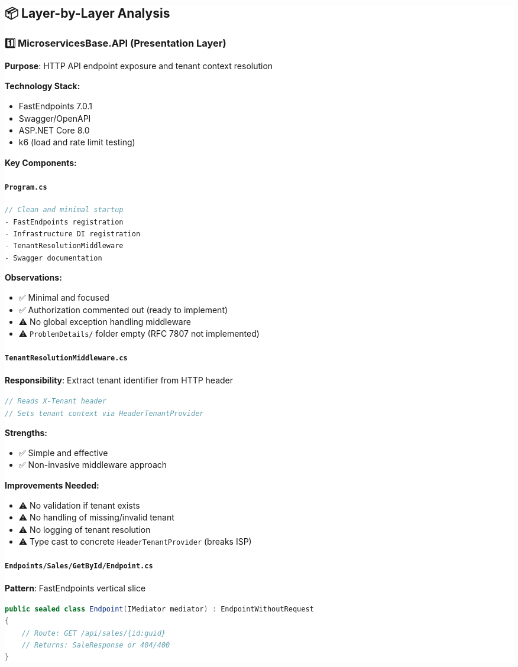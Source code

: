 
## 📦 Layer-by-Layer Analysis

### 1️⃣ **MicroservicesBase.API** (Presentation Layer)

**Purpose**: HTTP API endpoint exposure and tenant context resolution

**Technology Stack:**
- FastEndpoints 7.0.1
- Swagger/OpenAPI
- ASP.NET Core 8.0
- k6 (load and rate limit testing)

**Key Components:**

#### `Program.cs`
```csharp
// Clean and minimal startup
- FastEndpoints registration
- Infrastructure DI registration
- TenantResolutionMiddleware
- Swagger documentation
```

**Observations:**
- ✅ Minimal and focused
- ✅ Authorization commented out (ready to implement)
- ⚠️ No global exception handling middleware
- ⚠️ `ProblemDetails/` folder empty (RFC 7807 not implemented)

#### `TenantResolutionMiddleware.cs`
**Responsibility**: Extract tenant identifier from HTTP header

```csharp
// Reads X-Tenant header
// Sets tenant context via HeaderTenantProvider
```

**Strengths:**
- ✅ Simple and effective
- ✅ Non-invasive middleware approach

**Improvements Needed:**
- ⚠️ No validation if tenant exists
- ⚠️ No handling of missing/invalid tenant
- ⚠️ No logging of tenant resolution
- ⚠️ Type cast to concrete `HeaderTenantProvider` (breaks ISP)

#### `Endpoints/Sales/GetById/Endpoint.cs`
**Pattern**: FastEndpoints vertical slice

```csharp
public sealed class Endpoint(IMediator mediator) : EndpointWithoutRequest
{
    // Route: GET /api/sales/{id:guid}
    // Returns: SaleResponse or 404/400
}
```
